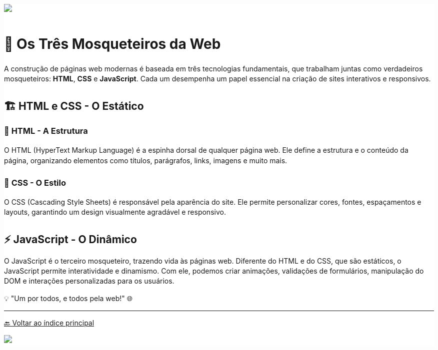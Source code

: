 <img width=100% src="https://capsule-render.vercel.app/api?type=waving&color=F7DF1E&height=120&section=header"/>

# 🏹 Os Três Mosqueteiros da Web

A construção de páginas web modernas é baseada em três tecnologias fundamentais, que trabalham juntas como verdadeiros mosqueteiros: **HTML**, **CSS** e **JavaScript**. Cada um desempenha um papel essencial na criação de sites interativos e responsivos.

## 🏗️ HTML e CSS - O Estático
### 🏰 **HTML - A Estrutura**
O HTML (HyperText Markup Language) é a espinha dorsal de qualquer página web. Ele define a estrutura e o conteúdo da página, organizando elementos como títulos, parágrafos, links, imagens e muito mais.

### 🎨 **CSS - O Estilo**
O CSS (Cascading Style Sheets) é responsável pela aparência do site. Ele permite personalizar cores, fontes, espaçamentos e layouts, garantindo um design visualmente agradável e responsivo.

## ⚡ JavaScript - O Dinâmico
O JavaScript é o terceiro mosqueteiro, trazendo vida às páginas web. Diferente do HTML e do CSS, que são estáticos, o JavaScript permite interatividade e dinamismo. Com ele, podemos criar animações, validações de formulários, manipulação do DOM e interações personalizadas para os usuários.

💡 "Um por todos, e todos pela web!" 🌐

---

[🔙 Voltar ao índice principal](../README.md)

<img width=100% src="https://capsule-render.vercel.app/api?type=waving&color=F7DF1E&height=120&section=footer"/>


